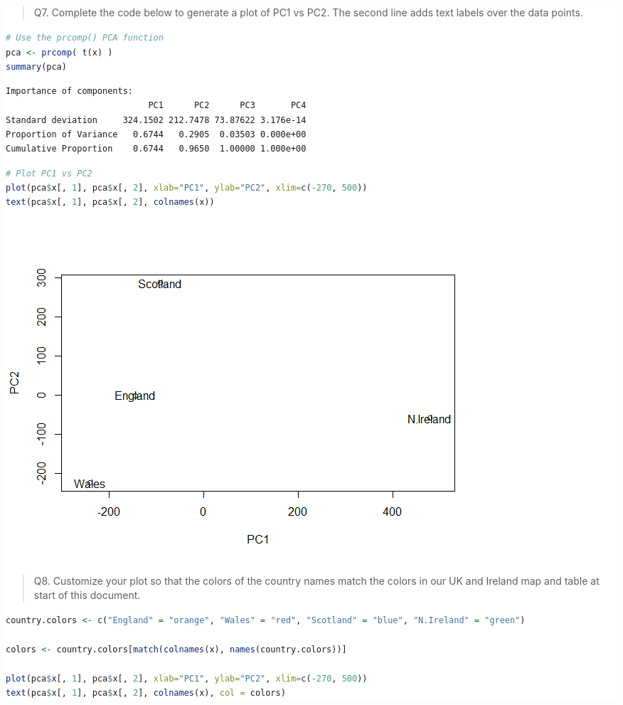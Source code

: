 > Q7. Complete the code below to generate a plot of PC1 vs PC2. The
> second line adds text labels over the data points.

``` r
# Use the prcomp() PCA function 
pca <- prcomp( t(x) )
summary(pca)
```

    Importance of components:
                                PC1      PC2      PC3       PC4
    Standard deviation     324.1502 212.7478 73.87622 3.176e-14
    Proportion of Variance   0.6744   0.2905  0.03503 0.000e+00
    Cumulative Proportion    0.6744   0.9650  1.00000 1.000e+00

``` r
# Plot PC1 vs PC2
plot(pca$x[, 1], pca$x[, 2], xlab="PC1", ylab="PC2", xlim=c(-270, 500))
text(pca$x[, 1], pca$x[, 2], colnames(x))
```

![](Class07_files/figure-commonmark/unnamed-chunk-33-1.png)

> Q8. Customize your plot so that the colors of the country names match
> the colors in our UK and Ireland map and table at start of this
> document.

``` r
country.colors <- c("England" = "orange", "Wales" = "red", "Scotland" = "blue", "N.Ireland" = "green")

colors <- country.colors[match(colnames(x), names(country.colors))]

plot(pca$x[, 1], pca$x[, 2], xlab="PC1", ylab="PC2", xlim=c(-270, 500))
text(pca$x[, 1], pca$x[, 2], colnames(x), col = colors)
```
